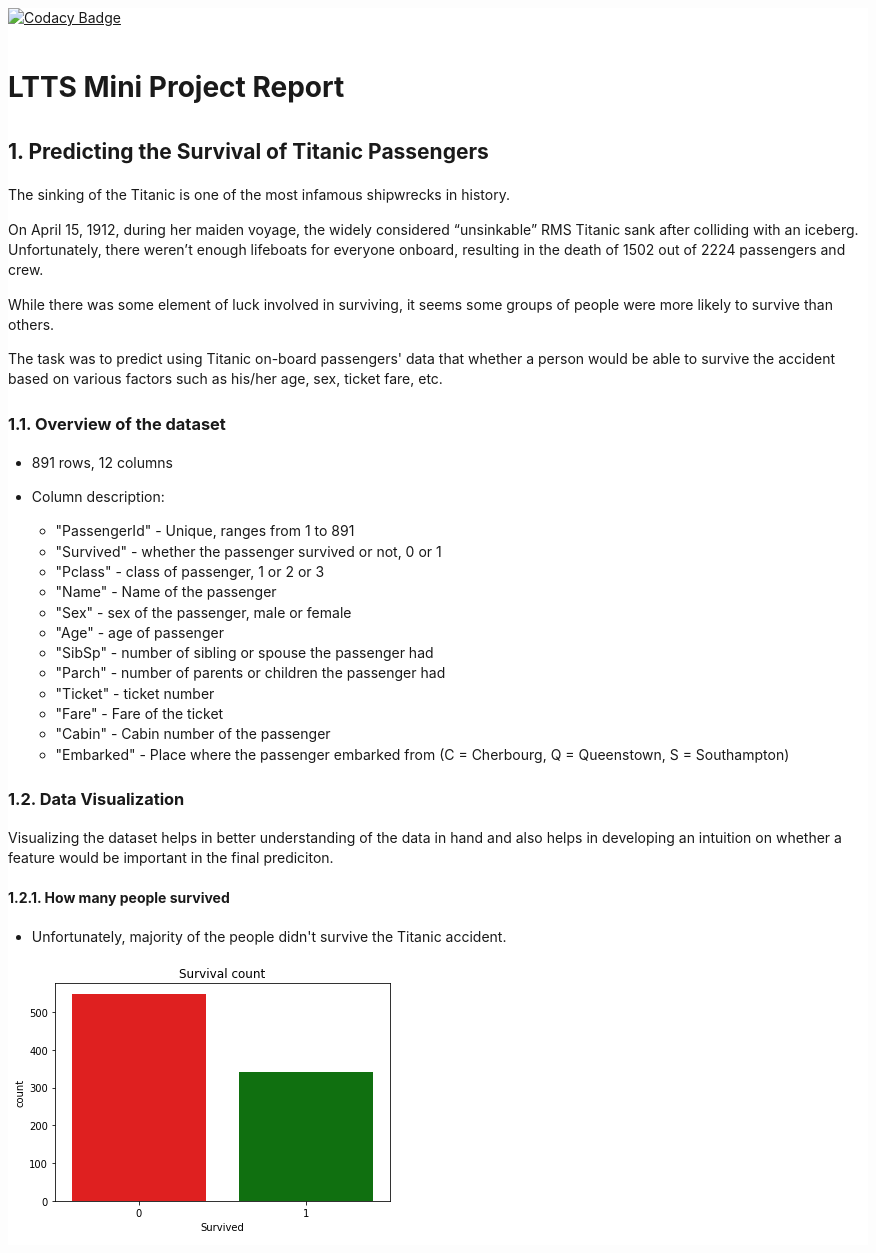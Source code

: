 [![Codacy Badge](https://app.codacy.com/project/badge/Grade/018cfcd5ddf34f37b6f0f86271881d85)](https://www.codacy.com/gh/ajayjha5899/LTTS_Project/dashboard?utm_source=github.com&amp;utm_medium=referral&amp;utm_content=ajayjha5899/LTTS_Project&amp;utm_campaign=Badge_Grade)

# LTTS Mini Project Report

## 1. Predicting the Survival of Titanic Passengers
The sinking of the Titanic is one of the most infamous shipwrecks in history.

On April 15, 1912, during her maiden voyage, the widely considered “unsinkable” RMS Titanic sank after colliding with an iceberg. Unfortunately, there weren’t enough lifeboats for everyone onboard, resulting in the death of 1502 out of 2224 passengers and crew.

While there was some element of luck involved in surviving, it seems some groups of people were more likely to survive than others.

The task was to predict using Titanic on-board passengers' data that whether a person would be able to survive the accident based on various factors such as his/her age, sex, ticket fare, etc.

### 1.1. Overview of the dataset
*  891 rows, 12 columns

*  Column description:
    *  "PassengerId" - Unique, ranges from 1 to 891
    *  "Survived" - whether the passenger survived or not, 0 or 1
    *  "Pclass" - class of passenger, 1 or 2 or 3
    *  "Name" - Name of the passenger
    *  "Sex" - sex of the passenger, male or female
    *  "Age" - age of passenger
    *  "SibSp" - number of sibling or spouse the passenger had
    *  "Parch" - number of parents or children the passenger had
    *  "Ticket" - ticket number
    *  "Fare" - Fare of the ticket 
    *  "Cabin" - Cabin number of the passenger
    *  "Embarked" - Place where the passenger embarked from (C = Cherbourg, Q = Queenstown, S = Southampton)

### 1.2. Data Visualization
Visualizing the dataset helps in better understanding of the data in hand and also helps in developing an  intuition on whether a feature would be important in the final prediciton.

#### 1.2.1. How many people survived
*  Unfortunately, majority of the people didn't survive the Titanic accident.

![Survival Count](./project1/survival_count.png)
